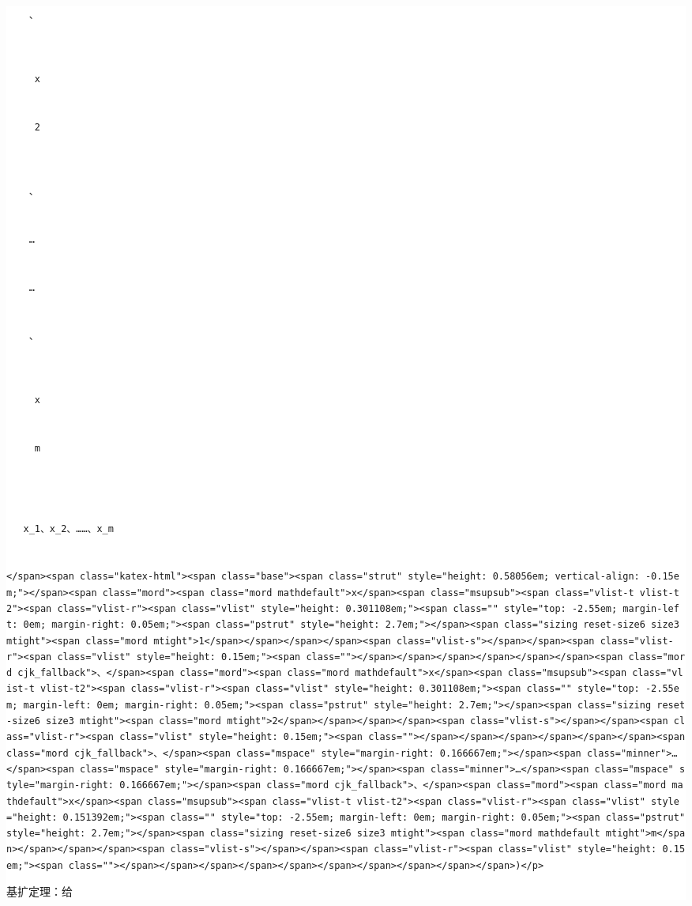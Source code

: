        
       
        、
       
       
        
         x
        
        
         2
        
       
       
        、
       
       
        …
       
       
        …
       
       
        、
       
       
        
         x
        
        
         m
        
       
      
      
       x_1、x_2、……、x_m
      
     
    </span><span class="katex-html"><span class="base"><span class="strut" style="height: 0.58056em; vertical-align: -0.15em;"></span><span class="mord"><span class="mord mathdefault">x</span><span class="msupsub"><span class="vlist-t vlist-t2"><span class="vlist-r"><span class="vlist" style="height: 0.301108em;"><span class="" style="top: -2.55em; margin-left: 0em; margin-right: 0.05em;"><span class="pstrut" style="height: 2.7em;"></span><span class="sizing reset-size6 size3 mtight"><span class="mord mtight">1</span></span></span></span><span class="vlist-s">​</span></span><span class="vlist-r"><span class="vlist" style="height: 0.15em;"><span class=""></span></span></span></span></span></span><span class="mord cjk_fallback">、</span><span class="mord"><span class="mord mathdefault">x</span><span class="msupsub"><span class="vlist-t vlist-t2"><span class="vlist-r"><span class="vlist" style="height: 0.301108em;"><span class="" style="top: -2.55em; margin-left: 0em; margin-right: 0.05em;"><span class="pstrut" style="height: 2.7em;"></span><span class="sizing reset-size6 size3 mtight"><span class="mord mtight">2</span></span></span></span><span class="vlist-s">​</span></span><span class="vlist-r"><span class="vlist" style="height: 0.15em;"><span class=""></span></span></span></span></span></span><span class="mord cjk_fallback">、</span><span class="mspace" style="margin-right: 0.166667em;"></span><span class="minner">…</span><span class="mspace" style="margin-right: 0.166667em;"></span><span class="minner">…</span><span class="mspace" style="margin-right: 0.166667em;"></span><span class="mord cjk_fallback">、</span><span class="mord"><span class="mord mathdefault">x</span><span class="msupsub"><span class="vlist-t vlist-t2"><span class="vlist-r"><span class="vlist" style="height: 0.151392em;"><span class="" style="top: -2.55em; margin-left: 0em; margin-right: 0.05em;"><span class="pstrut" style="height: 2.7em;"></span><span class="sizing reset-size6 size3 mtight"><span class="mord mathdefault mtight">m</span></span></span></span><span class="vlist-s">​</span></span><span class="vlist-r"><span class="vlist" style="height: 0.15em;"><span class=""></span></span></span></span></span></span></span></span></span></span>)</p> 
<p>基扩定理：给<span class="katex--inline"><span class="katex"><span class="katex-mathml">
    
     
      
       